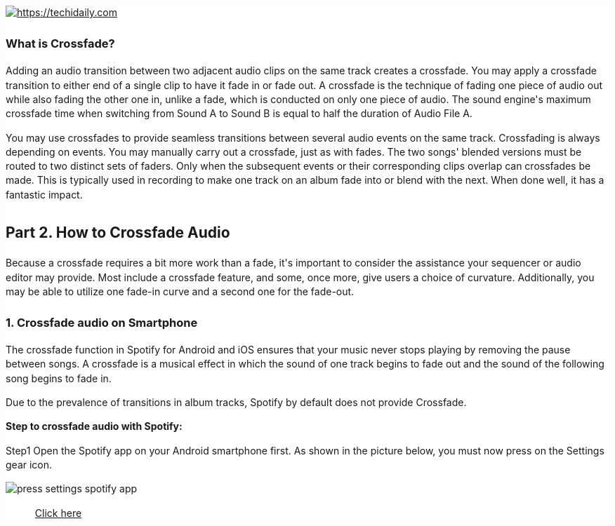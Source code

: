 
<a href="https://unicoeye.pxf.io/c/5597632/2134228/18498" target="_top" id="2134228">
  <img src="//a.impactradius-go.com/display-ad/18498-2134228" border="0" alt="https://techidaily.com" width="728" height="90"/>
</a>
<img height="0" width="0" src="https://unicoeye.pxf.io/i/5597632/2134228/18498" style="position:absolute;visibility:hidden;" border="0" />

### What is Crossfade?

Adding an audio transition between two adjacent audio clips on the same track creates a crossfade. You may apply a crossfade transition to either end of a single clip to have it fade in or fade out. A crossfade is the technique of fading one piece of audio out while also fading the other one in, unlike a fade, which is conducted on only one piece of audio. The sound engine's maximum crossfade time when switching from Sound A to Sound B is equal to half the duration of Audio File A.

You may use crossfades to provide seamless transitions between several audio events on the same track. Crossfading is always depending on events. You may manually carry out a crossfade, just as with fades. The two songs' blended versions must be routed to two distinct sets of faders. Only when the subsequent events or their corresponding clips overlap can crossfades be made. This is typically used in recording to make one track on an album fade into or blend with the next. When done well, it has a fantastic impact.

## Part 2\. How to Crossfade Audio

Because a crossfade requires a bit more work than a fade, it's important to consider the assistance your sequencer or audio editor may provide. Most include a crossfade feature, and some, once more, give users a choice of curvature. Additionally, you may be able to utilize one fade-in curve and a second one for the fade-out.

### 1\. Crossfade audio on Smartphone

The crossfade function in Spotify for Android and iOS ensures that your music never stops playing by removing the pause between songs. A crossfade is a musical effect in which the sound of one track begins to fade out and the sound of the following song begins to fade in.

Due to the prevalence of transitions in album tracks, Spotify by default does not provide Crossfade.

**Step to crossfade audio with Spotify:**

Step1 Open the Spotify app on your Android smartphone first. As shown in the picture below, you must now press on the Settings gear icon.

![press settings spotify app](https://images.wondershare.com/filmora/article-images/2022/07/press-settings-spotify-app.jpg)


<span id="1304647">
					<video width="240" height="200" style="cursor:pointer"
           poster="//a.impactradius-go.com/display-clicktoplayimage/1304647.png"
           onclick="if(!this.playClicked){this.play();this.setAttribute('controls',true);this.playClicked=true;}">
	   <source src="//a.impactradius-go.com/display-ad/15852-1304647">
	   <img src="//a.impactradius-go.com/display-clicktoplayimage/1304647.png" style="border: none; height: 100%; width: 100%; object-fit: contain">
	</video>
	<div style="width:150px;text-align:center"><a href="javascript:window.open(decodeURIComponent('https%3A%2F%2Fthefitville.pxf.io%2Fc%2F5597632%2F1304647%2F15852'), '_blank');void(0);">Click here</a></div>
</span>
<img height="0" width="0" src="https://imp.pxf.io/i/5597632/1304647/15852" style="position:absolute;visibility:hidden;" border="0" />
